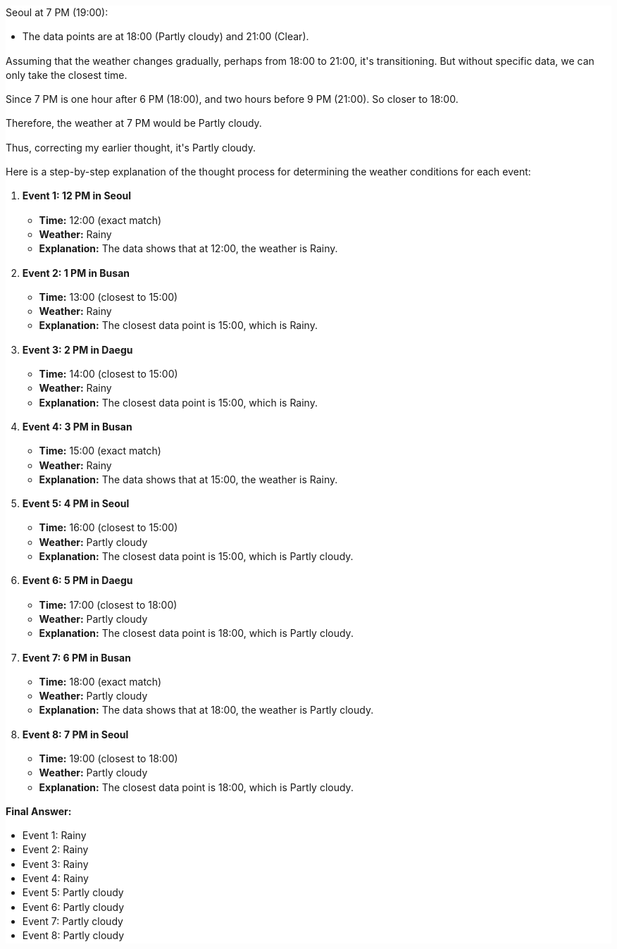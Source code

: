 Seoul at 7 PM (19:00):

- The data points are at 18:00 (Partly cloudy) and 21:00 (Clear).

Assuming that the weather changes gradually, perhaps from 18:00 to 21:00, it's transitioning. But without specific data, we can only take the closest time.

Since 7 PM is one hour after 6 PM (18:00), and two hours before 9 PM (21:00). So closer to 18:00.

Therefore, the weather at 7 PM would be Partly cloudy.

Thus, correcting my earlier thought, it's Partly cloudy.
</think>

Here is a step-by-step explanation of the thought process for determining the weather conditions for each event:

1. **Event 1: 12 PM in Seoul**
   - **Time:** 12:00 (exact match)
   - **Weather:** Rainy
   - **Explanation:** The data shows that at 12:00, the weather is Rainy.

2. **Event 2: 1 PM in Busan**
   - **Time:** 13:00 (closest to 15:00)
   - **Weather:** Rainy
   - **Explanation:** The closest data point is 15:00, which is Rainy.

3. **Event 3: 2 PM in Daegu**
   - **Time:** 14:00 (closest to 15:00)
   - **Weather:** Rainy
   - **Explanation:** The closest data point is 15:00, which is Rainy.

4. **Event 4: 3 PM in Busan**
   - **Time:** 15:00 (exact match)
   - **Weather:** Rainy
   - **Explanation:** The data shows that at 15:00, the weather is Rainy.

5. **Event 5: 4 PM in Seoul**
   - **Time:** 16:00 (closest to 15:00)
   - **Weather:** Partly cloudy
   - **Explanation:** The closest data point is 15:00, which is Partly cloudy.

6. **Event 6: 5 PM in Daegu**
   - **Time:** 17:00 (closest to 18:00)
   - **Weather:** Partly cloudy
   - **Explanation:** The closest data point is 18:00, which is Partly cloudy.

7. **Event 7: 6 PM in Busan**
   - **Time:** 18:00 (exact match)
   - **Weather:** Partly cloudy
   - **Explanation:** The data shows that at 18:00, the weather is Partly cloudy.

8. **Event 8: 7 PM in Seoul**
   - **Time:** 19:00 (closest to 18:00)
   - **Weather:** Partly cloudy
   - **Explanation:** The closest data point is 18:00, which is Partly cloudy.

**Final Answer:**

- Event 1: Rainy  
- Event 2: Rainy  
- Event 3: Rainy  
- Event 4: Rainy  
- Event 5: Partly cloudy  
- Event 6: Partly cloudy  
- Event 7: Partly cloudy  
- Event 8: Partly cloudy